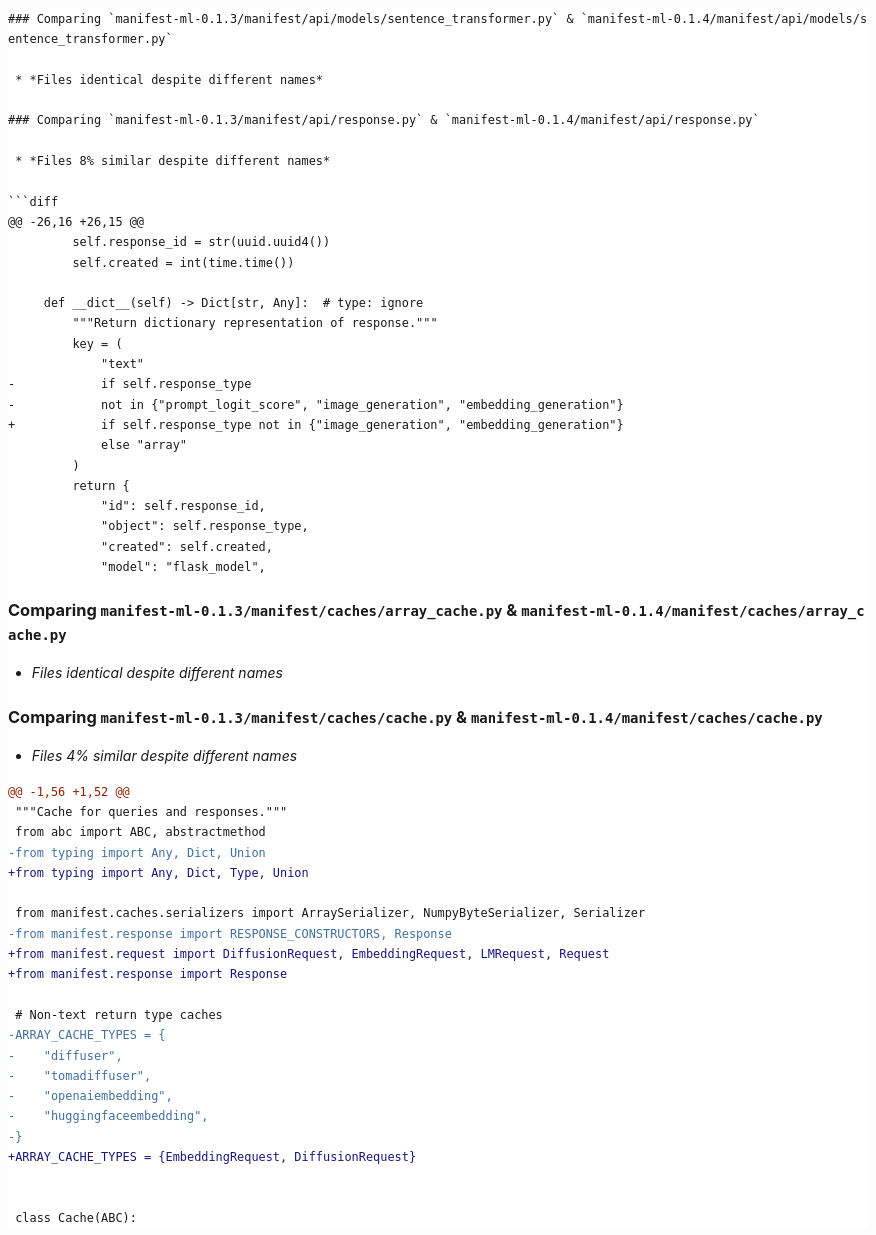 ```
### Comparing `manifest-ml-0.1.3/manifest/api/models/sentence_transformer.py` & `manifest-ml-0.1.4/manifest/api/models/sentence_transformer.py`

 * *Files identical despite different names*

### Comparing `manifest-ml-0.1.3/manifest/api/response.py` & `manifest-ml-0.1.4/manifest/api/response.py`

 * *Files 8% similar despite different names*

```diff
@@ -26,16 +26,15 @@
         self.response_id = str(uuid.uuid4())
         self.created = int(time.time())
 
     def __dict__(self) -> Dict[str, Any]:  # type: ignore
         """Return dictionary representation of response."""
         key = (
             "text"
-            if self.response_type
-            not in {"prompt_logit_score", "image_generation", "embedding_generation"}
+            if self.response_type not in {"image_generation", "embedding_generation"}
             else "array"
         )
         return {
             "id": self.response_id,
             "object": self.response_type,
             "created": self.created,
             "model": "flask_model",
```

### Comparing `manifest-ml-0.1.3/manifest/caches/array_cache.py` & `manifest-ml-0.1.4/manifest/caches/array_cache.py`

 * *Files identical despite different names*

### Comparing `manifest-ml-0.1.3/manifest/caches/cache.py` & `manifest-ml-0.1.4/manifest/caches/cache.py`

 * *Files 4% similar despite different names*

```diff
@@ -1,56 +1,52 @@
 """Cache for queries and responses."""
 from abc import ABC, abstractmethod
-from typing import Any, Dict, Union
+from typing import Any, Dict, Type, Union
 
 from manifest.caches.serializers import ArraySerializer, NumpyByteSerializer, Serializer
-from manifest.response import RESPONSE_CONSTRUCTORS, Response
+from manifest.request import DiffusionRequest, EmbeddingRequest, LMRequest, Request
+from manifest.response import Response
 
 # Non-text return type caches
-ARRAY_CACHE_TYPES = {
-    "diffuser",
-    "tomadiffuser",
-    "openaiembedding",
-    "huggingfaceembedding",
-}
+ARRAY_CACHE_TYPES = {EmbeddingRequest, DiffusionRequest}
 
 
 class Cache(ABC):
```